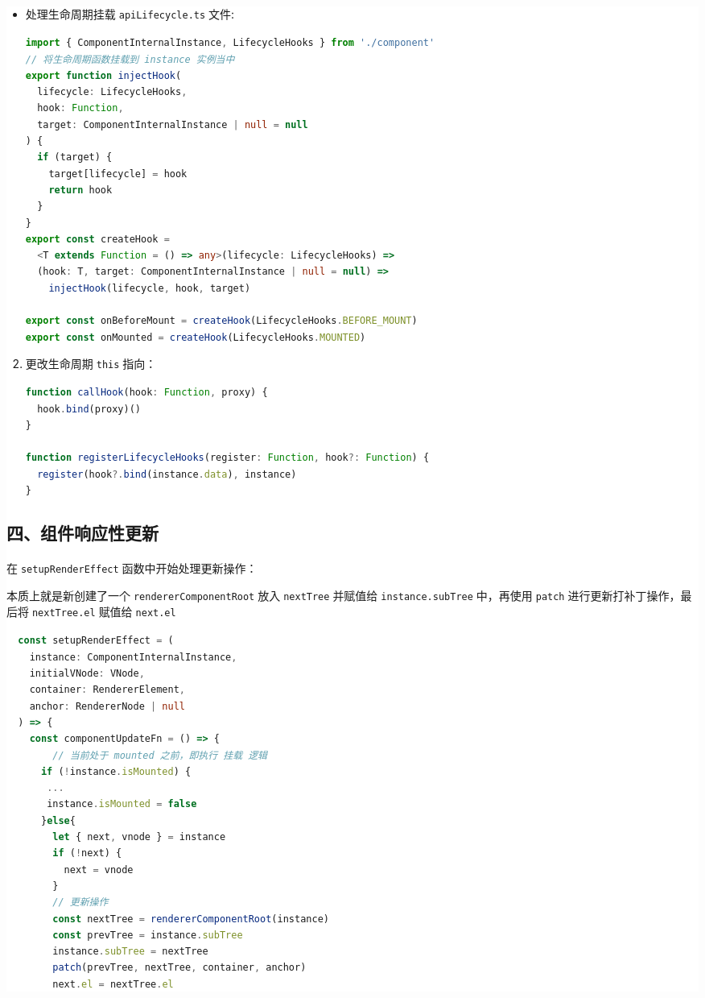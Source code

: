    - 处理生命周期挂载 `apiLifecycle.ts` 文件:

     ```typescript
     import { ComponentInternalInstance, LifecycleHooks } from './component'
     // 将生命周期函数挂载到 instance 实例当中
     export function injectHook(
       lifecycle: LifecycleHooks,
       hook: Function,
       target: ComponentInternalInstance | null = null
     ) {
       if (target) {
         target[lifecycle] = hook
         return hook
       }
     }
     export const createHook =
       <T extends Function = () => any>(lifecycle: LifecycleHooks) =>
       (hook: T, target: ComponentInternalInstance | null = null) =>
         injectHook(lifecycle, hook, target)
     
     export const onBeforeMount = createHook(LifecycleHooks.BEFORE_MOUNT)
     export const onMounted = createHook(LifecycleHooks.MOUNTED)
     
     ```

2. 更改生命周期 `this` 指向：

   ```typescript
   function callHook(hook: Function, proxy) {
     hook.bind(proxy)()
   }
   
   function registerLifecycleHooks(register: Function, hook?: Function) {
     register(hook?.bind(instance.data), instance)
   }
   ```

## 四、组件响应性更新

在 `setupRenderEffect` 函数中开始处理更新操作：

本质上就是新创建了一个 `rendererComponentRoot` 放入 `nextTree` 并赋值给 `instance.subTree` 中，再使用 `patch` 进行更新打补丁操作，最后将 `nextTree.el` 赋值给 `next.el`

```typescript
  const setupRenderEffect = (
    instance: ComponentInternalInstance,
    initialVNode: VNode,
    container: RendererElement,
    anchor: RendererNode | null
  ) => {
    const componentUpdateFn = () => {
        // 当前处于 mounted 之前，即执行 挂载 逻辑
      if (!instance.isMounted) {
       ...
       instance.isMounted = false
      }else{
        let { next, vnode } = instance
        if (!next) {
          next = vnode
        }
        // 更新操作
        const nextTree = rendererComponentRoot(instance)
        const prevTree = instance.subTree
        instance.subTree = nextTree
        patch(prevTree, nextTree, container, anchor)
        next.el = nextTree.el
```